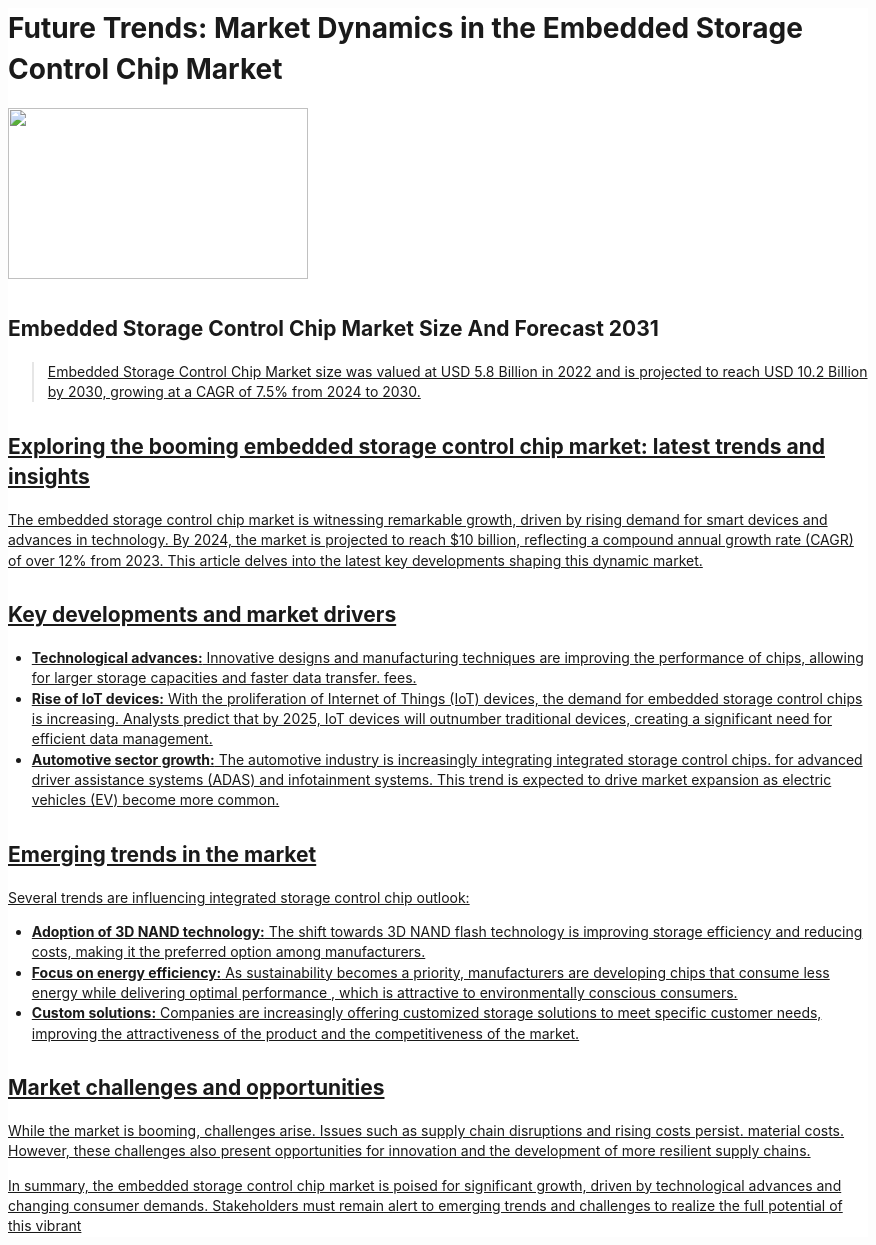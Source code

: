 <h1>Future Trends: Market Dynamics in the Embedded Storage Control Chip Market</h1><img src="https://ffe5etoiles.com/wp-content/uploads/2025/01/MST7-300x171.png" alt="" width="300" height="171" class="aligncenter size-medium wp-image-105565" /><h2>Embedded Storage Control Chip Market Size And Forecast 2031</h2><blockquote><p><p><a href="https://www.verifiedmarketreports.com/download-sample/?rid=604530&utm_source=Github&utm_medium=378" target="_blank">Embedded Storage Control Chip Market size was valued at USD 5.8 Billion in 2022 and is projected to reach USD 10.2 Billion by 2030, growing at a CAGR of 7.5% from 2024 to 2030.</strong></span></p></p></blockquote><h2>Exploring the booming embedded storage control chip market: latest trends and insights</h2><p>The embedded storage control chip market is witnessing remarkable growth, driven by rising demand for smart devices and advances in technology. By 2024, the market is projected to reach $10 billion, reflecting a compound annual growth rate (CAGR) of over 12% from 2023. This article delves into the latest key developments shaping this dynamic market.</p><h2>Key developments and market drivers</h2><ul><li><strong>Technological advances:</strong> Innovative designs and manufacturing techniques are improving the performance of chips, allowing for larger storage capacities and faster data transfer. fees.</li><li><strong>Rise of IoT devices:</strong> With the proliferation of Internet of Things (IoT) devices, the demand for embedded storage control chips is increasing. Analysts predict that by 2025, IoT devices will outnumber traditional devices, creating a significant need for efficient data management.</li><li><strong>Automotive sector growth:</strong > The automotive industry is increasingly integrating integrated storage control chips. for advanced driver assistance systems (ADAS) and infotainment systems. This trend is expected to drive market expansion as electric vehicles (EV) become more common. </li></ul><h2>Emerging trends in the market</h2><p>Several trends are influencing integrated storage control chip outlook:</p><ul><li><strong>Adoption of 3D NAND technology:</strong> The shift towards 3D NAND flash technology is improving storage efficiency and reducing costs, making it the preferred option among manufacturers.</li><li><strong>Focus on energy efficiency:</strong> As sustainability becomes a priority, manufacturers are developing chips that consume less energy while delivering optimal performance , which is attractive to environmentally conscious consumers.</li><li><strong>Custom solutions:</strong > Companies are increasingly offering customized storage solutions to meet specific customer needs, improving the attractiveness of the product and the competitiveness of the market.</li></ul><h2>Market challenges and opportunities</h2><p>While the market is booming, challenges arise. Issues such as supply chain disruptions and rising costs persist. material costs. However, these challenges also present opportunities for innovation and the development of more resilient supply chains.</p><p>In summary, the embedded storage control chip market is poised for significant growth, driven by technological advances and changing consumer demands. Stakeholders must remain alert to emerging trends and challenges to realize the full potential of this vibrant